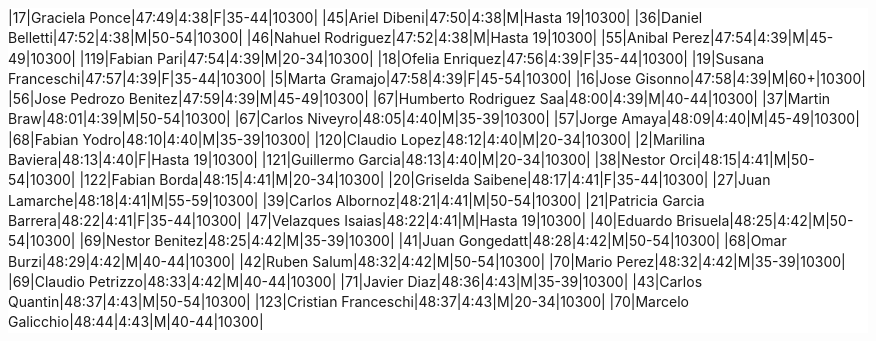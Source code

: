 |17|Graciela Ponce|47:49|4:38|F|35-44|10300|
|45|Ariel Dibeni|47:50|4:38|M|Hasta 19|10300|
|36|Daniel Belletti|47:52|4:38|M|50-54|10300|
|46|Nahuel Rodriguez|47:52|4:38|M|Hasta 19|10300|
|55|Anibal Perez|47:54|4:39|M|45-49|10300|
|119|Fabian Pari|47:54|4:39|M|20-34|10300|
|18|Ofelia Enriquez|47:56|4:39|F|35-44|10300|
|19|Susana Franceschi|47:57|4:39|F|35-44|10300|
|5|Marta Gramajo|47:58|4:39|F|45-54|10300|
|16|Jose Gisonno|47:58|4:39|M|60+|10300|
|56|Jose Pedrozo Benitez|47:59|4:39|M|45-49|10300|
|67|Humberto Rodriguez Saa|48:00|4:39|M|40-44|10300|
|37|Martin Braw|48:01|4:39|M|50-54|10300|
|67|Carlos Niveyro|48:05|4:40|M|35-39|10300|
|57|Jorge Amaya|48:09|4:40|M|45-49|10300|
|68|Fabian Yodro|48:10|4:40|M|35-39|10300|
|120|Claudio Lopez|48:12|4:40|M|20-34|10300|
|2|Marilina Baviera|48:13|4:40|F|Hasta 19|10300|
|121|Guillermo Garcia|48:13|4:40|M|20-34|10300|
|38|Nestor Orci|48:15|4:41|M|50-54|10300|
|122|Fabian Borda|48:15|4:41|M|20-34|10300|
|20|Griselda Saibene|48:17|4:41|F|35-44|10300|
|27|Juan Lamarche|48:18|4:41|M|55-59|10300|
|39|Carlos Albornoz|48:21|4:41|M|50-54|10300|
|21|Patricia Garcia Barrera|48:22|4:41|F|35-44|10300|
|47|Velazques Isaias|48:22|4:41|M|Hasta 19|10300|
|40|Eduardo Brisuela|48:25|4:42|M|50-54|10300|
|69|Nestor Benitez|48:25|4:42|M|35-39|10300|
|41|Juan Gongedatt|48:28|4:42|M|50-54|10300|
|68|Omar Burzi|48:29|4:42|M|40-44|10300|
|42|Ruben Salum|48:32|4:42|M|50-54|10300|
|70|Mario Perez|48:32|4:42|M|35-39|10300|
|69|Claudio Petrizzo|48:33|4:42|M|40-44|10300|
|71|Javier Diaz|48:36|4:43|M|35-39|10300|
|43|Carlos Quantin|48:37|4:43|M|50-54|10300|
|123|Cristian Franceschi|48:37|4:43|M|20-34|10300|
|70|Marcelo Galicchio|48:44|4:43|M|40-44|10300|